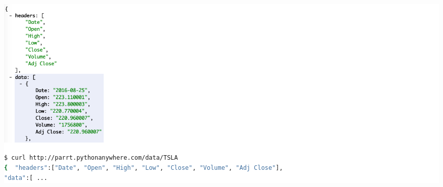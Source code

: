 <img src=figures/tsla-json.png width=200>

```bash
$ curl http://parrt.pythonanywhere.com/data/TSLA
{  "headers":["Date", "Open", "High", "Low", "Close", "Volume", "Adj Close"],
"data":[ ...
```
